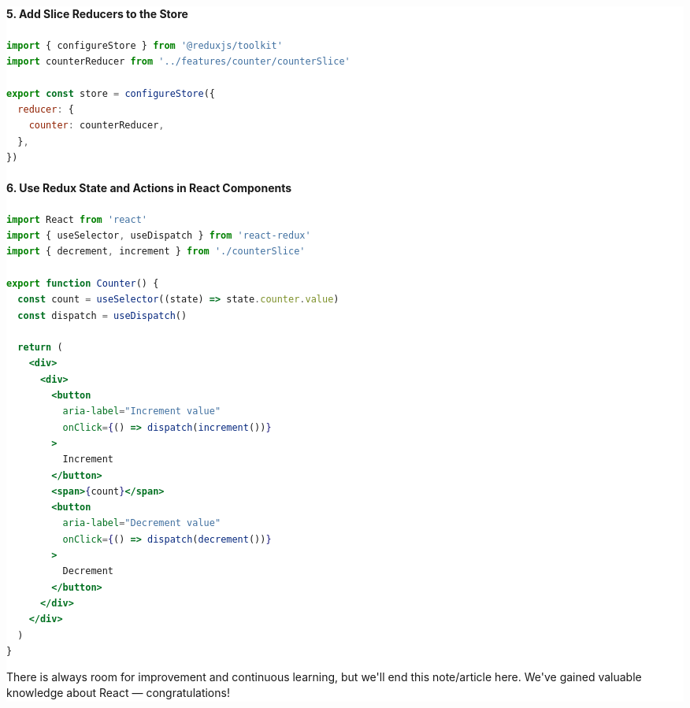
#### 5. Add Slice Reducers to the Store

```jsx
import { configureStore } from '@reduxjs/toolkit'
import counterReducer from '../features/counter/counterSlice'

export const store = configureStore({
  reducer: {
    counter: counterReducer,
  },
})
```

#### 6. Use Redux State and Actions in React Components

```jsx
import React from 'react'
import { useSelector, useDispatch } from 'react-redux'
import { decrement, increment } from './counterSlice'

export function Counter() {
  const count = useSelector((state) => state.counter.value)
  const dispatch = useDispatch()

  return (
    <div>
      <div>
        <button
          aria-label="Increment value"
          onClick={() => dispatch(increment())}
        >
          Increment
        </button>
        <span>{count}</span>
        <button
          aria-label="Decrement value"
          onClick={() => dispatch(decrement())}
        >
          Decrement
        </button>
      </div>
    </div>
  )
}
```



There is always room for improvement and continuous learning, but we'll end this note/article here. We've gained valuable knowledge about React — congratulations!
